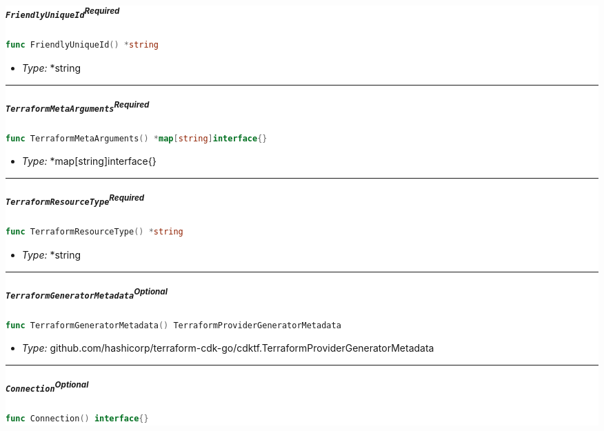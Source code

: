 ##### `FriendlyUniqueId`<sup>Required</sup> <a name="FriendlyUniqueId" id="@cdktf/provider-cloudflare.workersKvNamespace.WorkersKvNamespace.property.friendlyUniqueId"></a>

```go
func FriendlyUniqueId() *string
```

- *Type:* *string

---

##### `TerraformMetaArguments`<sup>Required</sup> <a name="TerraformMetaArguments" id="@cdktf/provider-cloudflare.workersKvNamespace.WorkersKvNamespace.property.terraformMetaArguments"></a>

```go
func TerraformMetaArguments() *map[string]interface{}
```

- *Type:* *map[string]interface{}

---

##### `TerraformResourceType`<sup>Required</sup> <a name="TerraformResourceType" id="@cdktf/provider-cloudflare.workersKvNamespace.WorkersKvNamespace.property.terraformResourceType"></a>

```go
func TerraformResourceType() *string
```

- *Type:* *string

---

##### `TerraformGeneratorMetadata`<sup>Optional</sup> <a name="TerraformGeneratorMetadata" id="@cdktf/provider-cloudflare.workersKvNamespace.WorkersKvNamespace.property.terraformGeneratorMetadata"></a>

```go
func TerraformGeneratorMetadata() TerraformProviderGeneratorMetadata
```

- *Type:* github.com/hashicorp/terraform-cdk-go/cdktf.TerraformProviderGeneratorMetadata

---

##### `Connection`<sup>Optional</sup> <a name="Connection" id="@cdktf/provider-cloudflare.workersKvNamespace.WorkersKvNamespace.property.connection"></a>

```go
func Connection() interface{}
```
